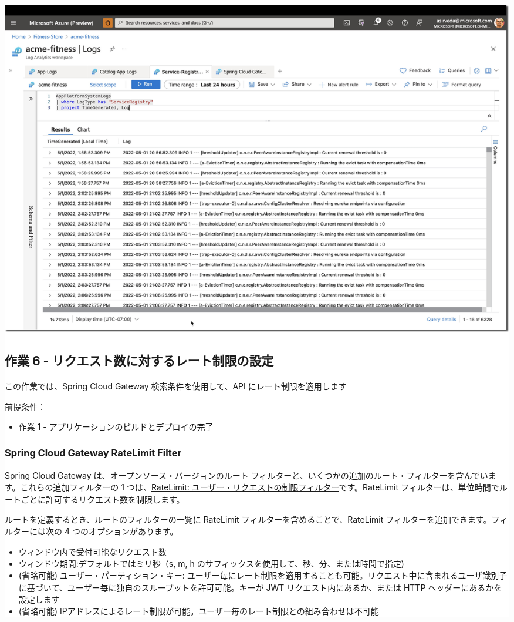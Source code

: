 ![An example output from service registry logs](media/service-registry-logs-in-log-analytics.jpg)

## 作業 6 - リクエスト数に対するレート制限の設定

この作業では、Spring Cloud Gateway 検索条件を使用して、API にレート制限を適用します

前提条件：

* [作業 1 - アプリケーションのビルドとデプロイ](#unit-1---deploy-and-build-applications)の完了

### Spring Cloud Gateway RateLimit Filter

Spring Cloud Gateway は、オープンソース・バージョンのルート フィルターと、いくつかの追加のルート・フィルターを含んでいます。これらの追加フィルターの 1 つは、[RateLimit: ユーザー・リクエストの制限フィルター](https://docs.vmware.com/en/VMware-Spring-Cloud-Gateway-for-Kubernetes/1.1/scg-k8s/GUID-route-filters.html#ratelimit-limiting-user-requests-filter)です。RateLimit フィルターは、単位時間でルートごとに許可するリクエスト数を制限します。

ルートを定義するとき、ルートのフィルターの一覧に RateLimit フィルターを含めることで、RateLimit フィルターを追加できます。フィルターには次の 4 つのオプションがあります。

* ウィンドウ内で受付可能なリクエスト数
* ウィンドウ期間:デフォルトではミリ秒（s, m, h のサフィックスを使用して、秒、分、または時間で指定)
* (省略可能) ユーザー・パーティション・キー: ユーザー毎にレート制限を適用することも可能。リクエスト中に含まれるユーザ識別子に基づいて、ユーザー毎に独自のスループットを許可可能。キーが JWT リクエスト内にあるか、または HTTP ヘッダーにあるかを設定します
* (省略可能) IPアドレスによるレート制限が可能。ユーザー毎のレート制限との組み合わせは不可能
